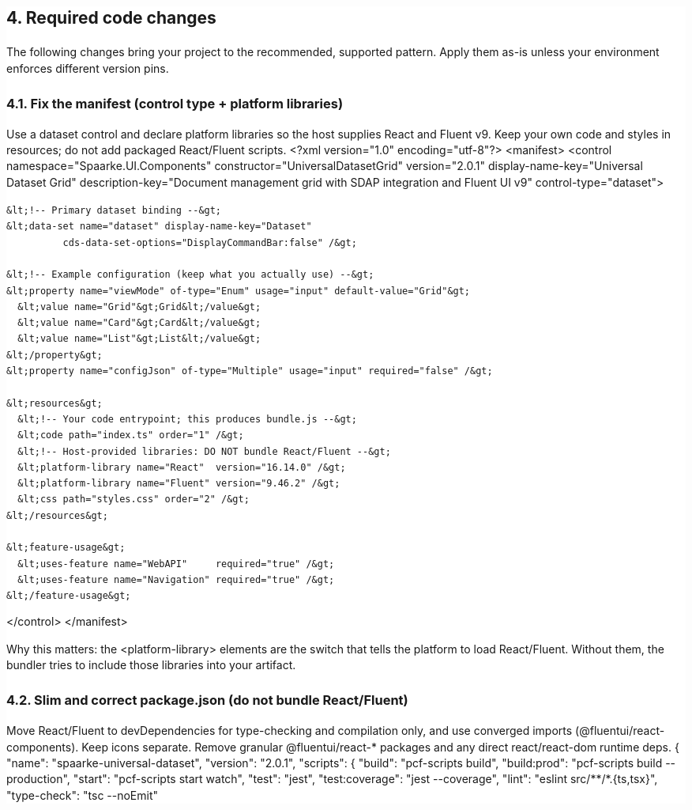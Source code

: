 ## 4. Required code changes
The following changes bring your project to the recommended, supported pattern. Apply them as-is unless your environment enforces different version pins.
### 4.1. Fix the manifest (control type + platform libraries)
Use a dataset control and declare platform libraries so the host supplies React and Fluent v9. Keep your own code and styles in resources; do not add packaged React/Fluent scripts.
&lt;?xml version="1.0" encoding="utf-8"?&gt;
&lt;manifest&gt;
  &lt;control
    namespace="Spaarke.UI.Components"
    constructor="UniversalDatasetGrid"
    version="2.0.1"
    display-name-key="Universal Dataset Grid"
    description-key="Document management grid with SDAP integration and Fluent UI v9"
    control-type="dataset"&gt;

    &lt;!-- Primary dataset binding --&gt;
    &lt;data-set name="dataset" display-name-key="Dataset"
              cds-data-set-options="DisplayCommandBar:false" /&gt;

    &lt;!-- Example configuration (keep what you actually use) --&gt;
    &lt;property name="viewMode" of-type="Enum" usage="input" default-value="Grid"&gt;
      &lt;value name="Grid"&gt;Grid&lt;/value&gt;
      &lt;value name="Card"&gt;Card&lt;/value&gt;
      &lt;value name="List"&gt;List&lt;/value&gt;
    &lt;/property&gt;
    &lt;property name="configJson" of-type="Multiple" usage="input" required="false" /&gt;

    &lt;resources&gt;
      &lt;!-- Your code entrypoint; this produces bundle.js --&gt;
      &lt;code path="index.ts" order="1" /&gt;
      &lt;!-- Host-provided libraries: DO NOT bundle React/Fluent --&gt;
      &lt;platform-library name="React"  version="16.14.0" /&gt;
      &lt;platform-library name="Fluent" version="9.46.2" /&gt;
      &lt;css path="styles.css" order="2" /&gt;
    &lt;/resources&gt;

    &lt;feature-usage&gt;
      &lt;uses-feature name="WebAPI"     required="true" /&gt;
      &lt;uses-feature name="Navigation" required="true" /&gt;
    &lt;/feature-usage&gt;
  &lt;/control&gt;
&lt;/manifest&gt;

Why this matters: the &lt;platform-library&gt; elements are the switch that tells the platform to load React/Fluent. Without them, the bundler tries to include those libraries into your artifact.

### 4.2. Slim and correct package.json (do not bundle React/Fluent)
Move React/Fluent to devDependencies for type-checking and compilation only, and use converged imports (@fluentui/react-components). Keep icons separate. Remove granular @fluentui/react-* packages and any direct react/react-dom runtime deps.
 {
   "name": "spaarke-universal-dataset",
   "version": "2.0.1",
   "scripts": {
     "build": "pcf-scripts build",
     "build:prod": "pcf-scripts build --production",
     "start": "pcf-scripts start watch",
     "test": "jest",
     "test:coverage": "jest --coverage",
     "lint": "eslint src/**/*.{ts,tsx}",
     "type-check": "tsc --noEmit"